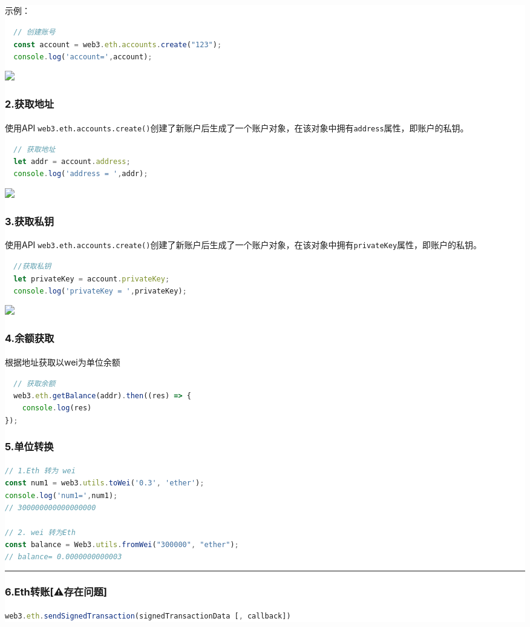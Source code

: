 示例：
```javascript
  // 创建账号
  const account = web3.eth.accounts.create("123");
  console.log('account=',account);
```
![](https://cdn.jsdelivr.net/gh/qw-null/BlogImages/202312251549225.png)

### 2.获取地址 
使用API `web3.eth.accounts.create()`创建了新账户后生成了一个账户对象，在该对象中拥有`address`属性，即账户的私钥。
```javascript
  // 获取地址
  let addr = account.address;
  console.log('address = ',addr);
```
![](https://cdn.jsdelivr.net/gh/qw-null/BlogImages/202312251610782.png)

### 3.获取私钥
使用API `web3.eth.accounts.create()`创建了新账户后生成了一个账户对象，在该对象中拥有`privateKey`属性，即账户的私钥。

```javascript
  //获取私钥
  let privateKey = account.privateKey;
  console.log('privateKey = ',privateKey);
```

![](https://cdn.jsdelivr.net/gh/qw-null/BlogImages/202312251613169.png)

### 4.余额获取
根据地址获取以wei为单位余额

```javascript
  // 获取余额
  web3.eth.getBalance(addr).then((res) => {
    console.log(res)
});
```

### 5.单位转换

```javascript
// 1.Eth 转为 wei
const num1 = web3.utils.toWei('0.3', 'ether');
console.log('num1=',num1);
// 300000000000000000

// 2. wei 转为Eth
const balance = Web3.utils.fromWei("300000", "ether");
// balance= 0.0000000000003
```
---
### 6.Eth转账[⚠️存在问题]
```javascript
web3.eth.sendSignedTransaction(signedTransactionData [, callback])
```
